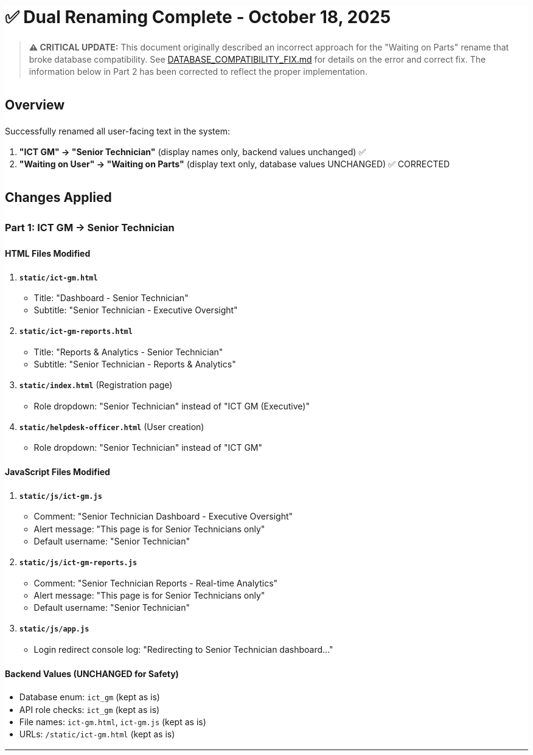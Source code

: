 # ✅ Dual Renaming Complete - October 18, 2025

> **⚠️ CRITICAL UPDATE:** This document originally described an incorrect approach for the "Waiting on Parts" rename that broke database compatibility. See [DATABASE_COMPATIBILITY_FIX.md](DATABASE_COMPATIBILITY_FIX.md) for details on the error and correct fix. The information below in Part 2 has been corrected to reflect the proper implementation.

## Overview
Successfully renamed all user-facing text in the system:
1. **"ICT GM" → "Senior Technician"** (display names only, backend values unchanged) ✅
2. **"Waiting on User" → "Waiting on Parts"** (display text only, database values UNCHANGED) ✅ CORRECTED

## Changes Applied

### Part 1: ICT GM → Senior Technician

#### HTML Files Modified
1. **`static/ict-gm.html`**
   - Title: "Dashboard - Senior Technician"
   - Subtitle: "Senior Technician - Executive Oversight"

2. **`static/ict-gm-reports.html`**
   - Title: "Reports & Analytics - Senior Technician"
   - Subtitle: "Senior Technician - Reports & Analytics"

3. **`static/index.html`** (Registration page)
   - Role dropdown: "Senior Technician" instead of "ICT GM (Executive)"

4. **`static/helpdesk-officer.html`** (User creation)
   - Role dropdown: "Senior Technician" instead of "ICT GM"

#### JavaScript Files Modified
1. **`static/js/ict-gm.js`**
   - Comment: "Senior Technician Dashboard - Executive Oversight"
   - Alert message: "This page is for Senior Technicians only"
   - Default username: "Senior Technician"

2. **`static/js/ict-gm-reports.js`**
   - Comment: "Senior Technician Reports - Real-time Analytics"
   - Alert message: "This page is for Senior Technicians only"
   - Default username: "Senior Technician"

3. **`static/js/app.js`**
   - Login redirect console log: "Redirecting to Senior Technician dashboard..."

#### Backend Values (UNCHANGED for Safety)
- Database enum: `ict_gm` (kept as is)
- API role checks: `ict_gm` (kept as is)
- File names: `ict-gm.html`, `ict-gm.js` (kept as is)
- URLs: `/static/ict-gm.html` (kept as is)

---